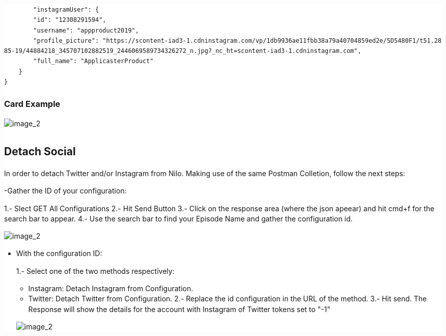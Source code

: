 ```
        "instagramUser": {
        "id": "12308291594",
        "username": "appproduct2019",
        "profile_picture": "https://scontent-iad3-1.cdninstagram.com/vp/1db9936ae11fbb38a79a40704859ed2e/5D5480F1/t51.2885-19/44884218_345707102882519_2446069589734326272_n.jpg?_nc_ht=scontent-iad3-1.cdninstagram.com",
        "full_name": "ApplicasterProduct"
    }
}
```   

### Card Example

![image\_2][image-37]

## Detach Social

In order to detach Twitter and/or Instagram from Nilo. Making use of the same Postman Colletion, follow the next steps:

-Gather the ID of your configuration:

  1.- Slect GET All Configurations 
  2.- Hit Send Button
  3.- Click on the response area (where the json apeear) and hit cmd+f for the search bar to appear.
  4.- Use the search bar to find your Episode Name and gather the configuration id.

  ![image\_2][image-41]


- With the configuration ID:

  1.- Select one of the two methods respectively:
    - Instagram: Detach Instagram from Configuration.
    - Twitter: Detach Twitter from Configuration.
  2.- Replace the id configuration in the URL of the method.
  3.- Hit send. The Response will show the details for the account with Instagram of Twitter tokens set to "-1"
 
  ![image\_2][image-42]


[image-1]:	https://github.com/applicaster/latam-product-documentation/blob/master/Nilo/ss_1.png?raw=true
[image-2]:	https://github.com/applicaster/latam-product-documentation/blob/master/Nilo/ss_2.png?raw=true
[image-3]:	https://github.com/applicaster/latam-product-documentation/blob/master/Nilo/ss_3.png?raw=true
[image-4]:	https://github.com/applicaster/latam-product-documentation/blob/master/Nilo/ss_4.png?raw=true
[image-5]:	https://github.com/applicaster/latam-product-documentation/blob/master/Nilo/ss_5.png?raw=true
[image-6]:	https://github.com/applicaster/latam-product-documentation/blob/master/Nilo/ss_6.png?raw=true
[image-7]:	https://github.com/applicaster/latam-product-documentation/blob/master/Nilo/ss_7.png?raw=true
[image-8]:	https://github.com/applicaster/latam-product-documentation/blob/master/Nilo/ss_8.png?raw=true
[image-9]:	https://github.com/applicaster/latam-product-documentation/blob/master/Nilo/ss_9.png?raw=true
[image-10]:	https://github.com/applicaster/latam-product-documentation/blob/master/Nilo/ss_10.png?raw=true
[image-11]:	https://github.com/applicaster/latam-product-documentation/blob/master/Nilo/ss_11.png?raw=true
[image-12]:	https://github.com/applicaster/latam-product-documentation/blob/master/Nilo/ss_12.png?raw=true
[image-13]:	https://github.com/applicaster/latam-product-documentation/blob/master/Nilo/ss_13.png?raw=true
[image-14]:	https://github.com/applicaster/latam-product-documentation/blob/master/Nilo/ss_14.png?raw=true
[image-15]:	https://github.com/applicaster/latam-product-documentation/blob/master/Nilo/ss_15.png?raw=true
[image-16]:	https://github.com/applicaster/latam-product-documentation/blob/master/Nilo/ss_16.png?raw=true
[image-17]:	https://github.com/applicaster/latam-product-documentation/blob/master/Nilo/ss_17.png?raw=true
[image-18]:	https://github.com/applicaster/latam-product-documentation/blob/master/Nilo/ss_18.png?raw=true
[image-19]:	https://github.com/applicaster/latam-product-documentation/blob/master/Nilo/ss_19.png?raw=true
[image-20]:	https://github.com/applicaster/latam-product-documentation/blob/master/Nilo/ss_20.png?raw=true
[image-21]:	https://github.com/applicaster/latam-product-documentation/blob/master/Nilo/ss_21.png?raw=true
[image-22]:	https://github.com/applicaster/latam-product-documentation/blob/master/Nilo/ss_22.png?raw=true
[image-23]:	https://github.com/applicaster/latam-product-documentation/blob/master/Nilo/ss_23.png?raw=true
[image-24]:	https://github.com/applicaster/latam-product-documentation/blob/master/Nilo/ss_24.png?raw=true
[image-25]:	https://github.com/applicaster/latam-product-documentation/blob/master/Nilo/ss_25.png?raw=true
[image-26]:	https://github.com/applicaster/latam-product-documentation/blob/master/Nilo/ss_26.png?raw=true
[image-27]:	https://github.com/applicaster/latam-product-documentation/blob/master/Nilo/ss_27.png?raw=true
[image-28]:	https://github.com/applicaster/latam-product-documentation/blob/master/Nilo/ss_28.png?raw=true
[image-29]:	https://github.com/applicaster/latam-product-documentation/blob/master/Nilo/ss_29.png?raw=true
[image-30]:	https://github.com/applicaster/latam-product-documentation/blob/master/Nilo/ss_30.png?raw=true
[image-31]:	https://github.com/applicaster/latam-product-documentation/blob/master/Nilo/ss_31.png?raw=true
[image-32]:	https://github.com/applicaster/latam-product-documentation/blob/master/Nilo/ss_32.png?raw=true
[image-33]:	https://github.com/applicaster/latam-product-documentation/blob/master/Nilo/ss_33.png?raw=true
[image-34]:	https://github.com/applicaster/latam-product-documentation/blob/master/Nilo/ss_34.png?raw=true
[image-35]:	https://github.com/applicaster/latam-product-documentation/blob/master/Nilo/ss_35.png?raw=true
[image-36]:	https://github.com/applicaster/latam-product-documentation/blob/master/Nilo/ss_36.png?raw=true
[image-37]:	https://github.com/applicaster/latam-product-documentation/blob/master/Nilo/ss_37.png?raw=true
[image-38]:	https://github.com/applicaster/latam-product-documentation/blob/master/Nilo/ss_38.png?raw=true
[image-39]:	https://github.com/applicaster/latam-product-documentation/blob/master/Nilo/ss_39.png?raw=true
[image-40]:	https://github.com/applicaster/latam-product-documentation/blob/master/Nilo/ss_40.png?raw=true
[image-41]:	https://github.com/applicaster/latam-product-documentation/blob/master/Nilo/ss_41.png?raw=true
[image-42]:	https://github.com/applicaster/latam-product-documentation/blob/master/Nilo/ss_42.png?raw=true